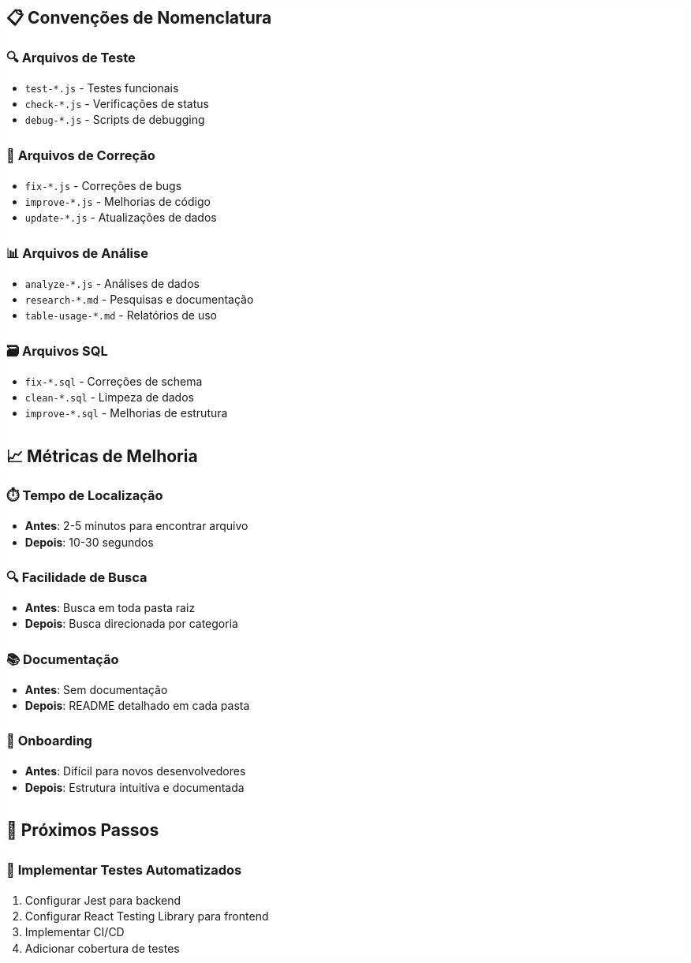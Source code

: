 ## 📋 Convenções de Nomenclatura

### 🔍 **Arquivos de Teste**
- `test-*.js` - Testes funcionais
- `check-*.js` - Verificações de status
- `debug-*.js` - Scripts de debugging

### 🔧 **Arquivos de Correção**
- `fix-*.js` - Correções de bugs
- `improve-*.js` - Melhorias de código
- `update-*.js` - Atualizações de dados

### 📊 **Arquivos de Análise**
- `analyze-*.js` - Análises de dados
- `research-*.md` - Pesquisas e documentação
- `table-usage-*.md` - Relatórios de uso

### 🗃️ **Arquivos SQL**
- `fix-*.sql` - Correções de schema
- `clean-*.sql` - Limpeza de dados
- `improve-*.sql` - Melhorias de estrutura

## 📈 Métricas de Melhoria

### ⏱️ **Tempo de Localização**
- **Antes**: 2-5 minutos para encontrar arquivo
- **Depois**: 10-30 segundos

### 🔍 **Facilidade de Busca**
- **Antes**: Busca em toda pasta raiz
- **Depois**: Busca direcionada por categoria

### 📚 **Documentação**
- **Antes**: Sem documentação
- **Depois**: README detalhado em cada pasta

### 👥 **Onboarding**
- **Antes**: Difícil para novos desenvolvedores
- **Depois**: Estrutura intuitiva e documentada

## 🔄 Próximos Passos

### 🧪 **Implementar Testes Automatizados**
1. Configurar Jest para backend
2. Configurar React Testing Library para frontend
3. Implementar CI/CD
4. Adicionar cobertura de testes
